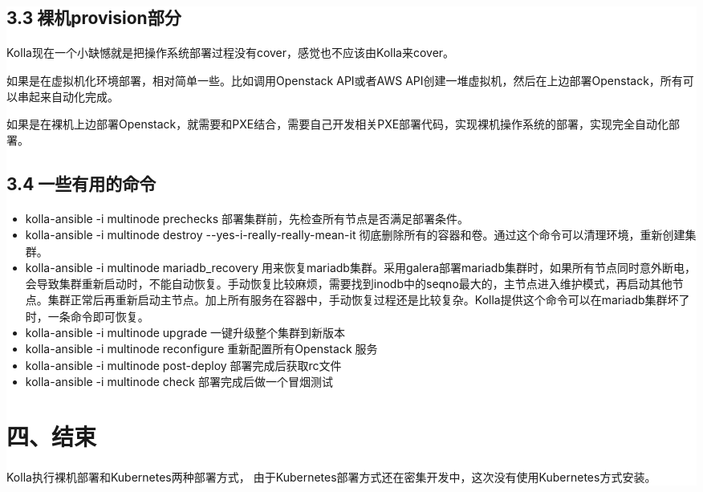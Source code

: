 ## 3.3 裸机provision部分
Kolla现在一个小缺憾就是把操作系统部署过程没有cover，感觉也不应该由Kolla来cover。

如果是在虚拟机化环境部署，相对简单一些。比如调用Openstack API或者AWS API创建一堆虚拟机，然后在上边部署Openstack，所有可以串起来自动化完成。

 如果是在裸机上边部署Openstack，就需要和PXE结合，需要自己开发相关PXE部署代码，实现裸机操作系统的部署，实现完全自动化部署。

## 3.4 一些有用的命令
- kolla-ansible -i multinode prechecks 部署集群前，先检查所有节点是否满足部署条件。
- kolla-ansible -i multinode destroy --yes-i-really-really-mean-it 彻底删除所有的容器和卷。通过这个命令可以清理环境，重新创建集群。
- kolla-ansible -i multinode mariadb_recovery 用来恢复mariadb集群。采用galera部署mariadb集群时，如果所有节点同时意外断电，会导致集群重新启动时，不能自动恢复。手动恢复比较麻烦，需要找到inodb中的seqno最大的，主节点进入维护模式，再启动其他节点。集群正常后再重新启动主节点。加上所有服务在容器中，手动恢复过程还是比较复杂。Kolla提供这个命令可以在mariadb集群坏了时，一条命令即可恢复。
- kolla-ansible -i multinode upgrade 一键升级整个集群到新版本
- kolla-ansible -i multinode reconfigure 重新配置所有Openstack 服务
- kolla-ansible -i multinode post-deploy 部署完成后获取rc文件
- kolla-ansible -i multinode check 部署完成后做一个冒烟测试

# 四、结束
Kolla执行裸机部署和Kubernetes两种部署方式， 由于Kubernetes部署方式还在密集开发中，这次没有使用Kubernetes方式安装。



















